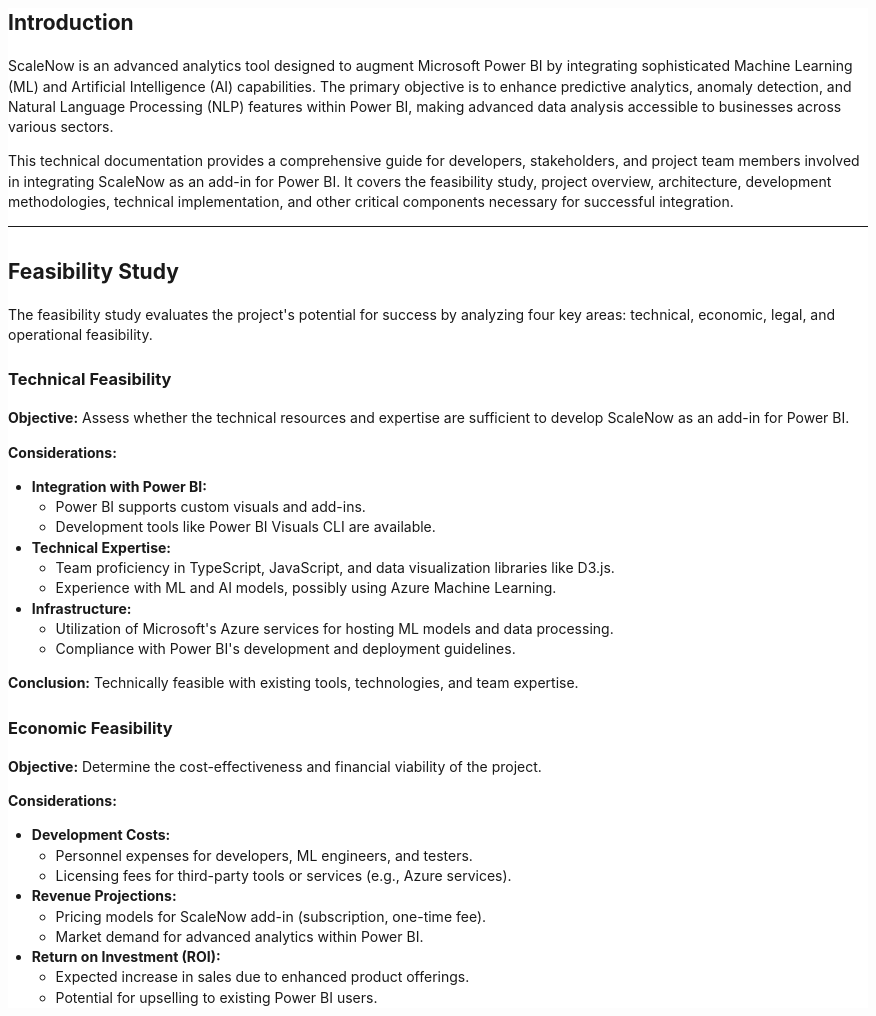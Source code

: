 
## Introduction

ScaleNow is an advanced analytics tool designed to augment Microsoft Power BI by integrating sophisticated Machine Learning (ML) and Artificial Intelligence (AI) capabilities. The primary objective is to enhance predictive analytics, anomaly detection, and Natural Language Processing (NLP) features within Power BI, making advanced data analysis accessible to businesses across various sectors.

This technical documentation provides a comprehensive guide for developers, stakeholders, and project team members involved in integrating ScaleNow as an add-in for Power BI. It covers the feasibility study, project overview, architecture, development methodologies, technical implementation, and other critical components necessary for successful integration.

---

## Feasibility Study

The feasibility study evaluates the project's potential for success by analyzing four key areas: technical, economic, legal, and operational feasibility.

### Technical Feasibility

**Objective:** Assess whether the technical resources and expertise are sufficient to develop ScaleNow as an add-in for Power BI.

**Considerations:**

- **Integration with Power BI:**
  - Power BI supports custom visuals and add-ins.
  - Development tools like Power BI Visuals CLI are available.
- **Technical Expertise:**
  - Team proficiency in TypeScript, JavaScript, and data visualization libraries like D3.js.
  - Experience with ML and AI models, possibly using Azure Machine Learning.
- **Infrastructure:**
  - Utilization of Microsoft's Azure services for hosting ML models and data processing.
  - Compliance with Power BI's development and deployment guidelines.

**Conclusion:** Technically feasible with existing tools, technologies, and team expertise.

### Economic Feasibility

**Objective:** Determine the cost-effectiveness and financial viability of the project.

**Considerations:**

- **Development Costs:**
  - Personnel expenses for developers, ML engineers, and testers.
  - Licensing fees for third-party tools or services (e.g., Azure services).
- **Revenue Projections:**
  - Pricing models for ScaleNow add-in (subscription, one-time fee).
  - Market demand for advanced analytics within Power BI.
- **Return on Investment (ROI):**
  - Expected increase in sales due to enhanced product offerings.
  - Potential for upselling to existing Power BI users.
